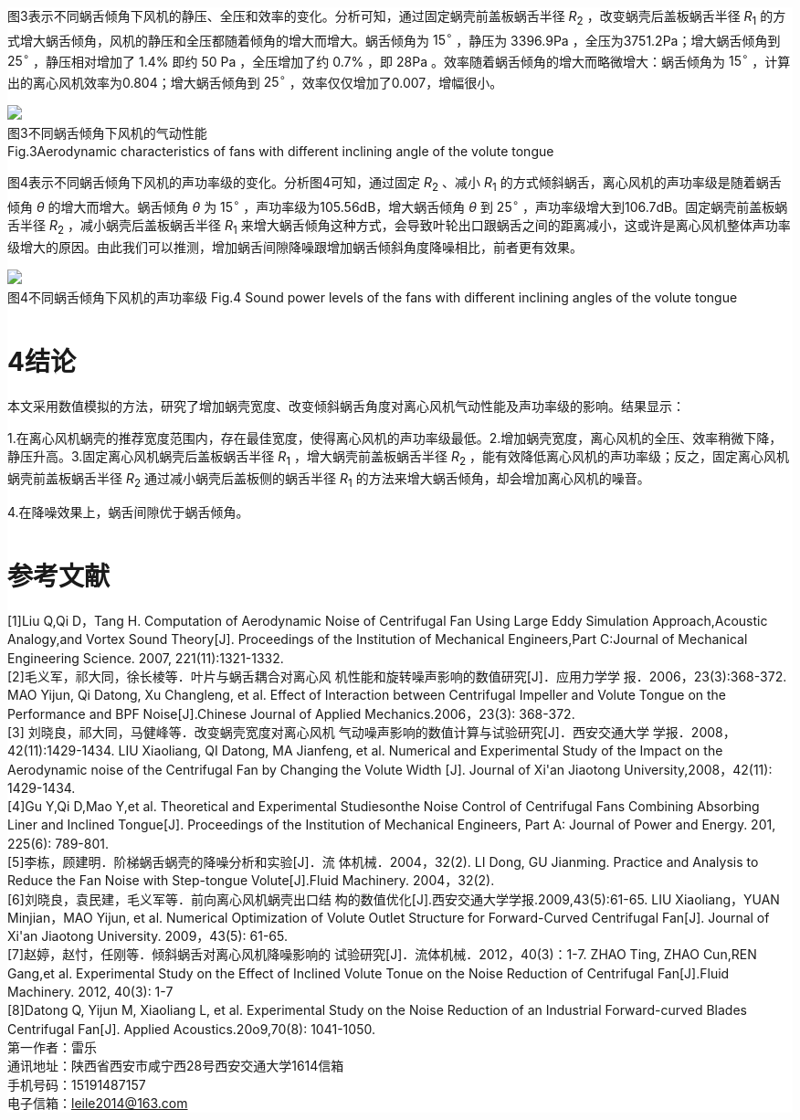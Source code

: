 图3表示不同蜗舌倾角下风机的静压、全压和效率的变化。分析可知，通过固定蜗壳前盖板蜗舌半径 $R _ { 2 }$ ，改变蜗壳后盖板蜗舌半径 $R _ { 1 }$ 的方式增大蜗舌倾角，风机的静压和全压都随着倾角的增大而增大。蜗舌倾角为 $1 5 ^ { \circ }$ ，静压为 $3 3 9 6 . 9 \mathrm { P a }$ ，全压为3751.2Pa；增大蜗舌倾角到 $2 5 ^ { \circ }$ ，静压相对增加了 $1 . 4 \%$ 即约 $5 0 \ \mathrm { P a }$ ，全压增加了约 $0 . 7 \%$ ，即 $2 8 \mathrm { P a }$ 。效率随着蜗舌倾角的增大而略微增大：蜗舌倾角为 $1 5 ^ { \circ }$ ，计算出的离心风机效率为0.804；增大蜗舌倾角到 $2 5 ^ { \circ }$ ，效率仅仅增加了0.007，增幅很小。

![](images/e7f4c4fa70c9eadb95d05eda3f84969eb00cc3a7e5e26888663d08a73b082029.jpg)  
图3不同蜗舌倾角下风机的气动性能  
Fig.3Aerodynamic characteristics of fans with different inclining angle of the volute tongue

图4表示不同蜗舌倾角下风机的声功率级的变化。分析图4可知，通过固定 $R _ { 2 }$ 、减小 $R _ { 1 }$ 的方式倾斜蜗舌，离心风机的声功率级是随着蜗舌倾角 $\theta$ 的增大而增大。蜗舌倾角 $\theta$ 为 $1 5 ^ { \circ }$ ，声功率级为105.56dB，增大蜗舌倾角 $\theta$ 到 $2 5 ^ { \circ }$ ，声功率级增大到106.7dB。固定蜗壳前盖板蜗舌半径 $R _ { 2 }$ ，减小蜗壳后盖板蜗舌半径 $R _ { 1 }$ 来增大蜗舌倾角这种方式，会导致叶轮出口跟蜗舌之间的距离减小，这或许是离心风机整体声功率级增大的原因。由此我们可以推测，增加蜗舌间隙降噪跟增加蜗舌倾斜角度降噪相比，前者更有效果。

![](images/d94012b30151c1f2b5ef41754117154c64008d9d923d7d4ba9a3a73e50c7baf6.jpg)  
图4不同蜗舌倾角下风机的声功率级 Fig.4 Sound power levels of the fans with different inclining angles of the volute tongue

# 4结论

本文采用数值模拟的方法，研究了增加蜗壳宽度、改变倾斜蜗舌角度对离心风机气动性能及声功率级的影响。结果显示：

1.在离心风机蜗壳的推荐宽度范围内，存在最佳宽度，使得离心风机的声功率级最低。2.增加蜗壳宽度，离心风机的全压、效率稍微下降，静压升高。3.固定离心风机蜗壳后盖板蜗舌半径 $R _ { 1 }$ ，增大蜗壳前盖板蜗舌半径 $R _ { 2 }$ ，能有效降低离心风机的声功率级；反之，固定离心风机蜗壳前盖板蜗舌半径 $R _ { 2 }$ 通过减小蜗壳后盖板侧的蜗舌半径 $R _ { 1 }$ 的方法来增大蜗舌倾角，却会增加离心风机的噪音。

4.在降噪效果上，蜗舌间隙优于蜗舌倾角。

# 参考文献

[1]Liu Q,Qi D，Tang H. Computation of Aerodynamic Noise of Centrifugal Fan Using Large Eddy Simulation Approach,Acoustic Analogy,and Vortex Sound Theory[J]. Proceedings of the Institution of Mechanical Engineers,Part C:Journal of Mechanical Engineering Science. 2007, 221(11):1321-1332.   
[2]毛义军，祁大同，徐长棱等．叶片与蜗舌耦合对离心风 机性能和旋转噪声影响的数值研究[J]．应用力学学 报．2006，23(3):368-372. MAO Yijun, Qi Datong, Xu Changleng, et al. Effect of Interaction between Centrifugal Impeller and Volute Tongue on the Performance and BPF Noise[J].Chinese Journal of Applied Mechanics.2006，23(3): 368-372.   
[3] 刘晓良，祁大同，马健峰等．改变蜗壳宽度对离心风机 气动噪声影响的数值计算与试验研究[J]．西安交通大学 学报．2008，42(11):1429-1434. LIU Xiaoliang, QI Datong, MA Jianfeng, et al. Numerical and Experimental Study of the Impact on the Aerodynamic noise of the Centrifugal Fan by Changing the Volute Width [J]. Journal of Xi'an Jiaotong University,2008，42(11): 1429-1434.   
[4]Gu Y,Qi D,Mao Y,et al. Theoretical and Experimental Studiesonthe Noise Control of Centrifugal Fans Combining Absorbing Liner and Inclined Tongue[J]. Proceedings of the Institution of Mechanical Engineers, Part A: Journal of Power and Energy. 201, 225(6): 789-801.   
[5]李栋，顾建明．阶梯蜗舌蜗壳的降噪分析和实验[J]．流 体机械．2004，32(2). LI Dong, GU Jianming. Practice and Analysis to Reduce the Fan Noise with Step-tongue Volute[J].Fluid Machinery. 2004，32(2).   
[6]刘晓良，袁民建，毛义军等．前向离心风机蜗壳出口结 构的数值优化[J].西安交通大学学报.2009,43(5):61-65. LIU Xiaoliang，YUAN Minjian，MAO Yijun, et al. Numerical Optimization of Volute Outlet Structure for Forward-Curved Centrifugal Fan[J]. Journal of Xi'an Jiaotong University. 2009，43(5): 61-65.   
[7]赵婷，赵忖，任刚等．倾斜蜗舌对离心风机降噪影响的 试验研究[J]．流体机械．2012，40(3)：1-7. ZHAO Ting, ZHAO Cun,REN Gang,et al. Experimental Study on the Effect of Inclined Volute Tonue on the Noise Reduction of Centrifugal Fan[J].Fluid Machinery. 2012, 40(3): 1-7   
[8]Datong Q, Yijun M, Xiaoliang L, et al. Experimental Study on the Noise Reduction of an Industrial Forward-curved Blades Centrifugal Fan[J]. Applied Acoustics.20o9,70(8): 1041-1050.   
第一作者：雷乐   
通讯地址：陕西省西安市咸宁西28号西安交通大学1614信箱   
手机号码：15191487157   
电子信箱：leile2014@163.com
